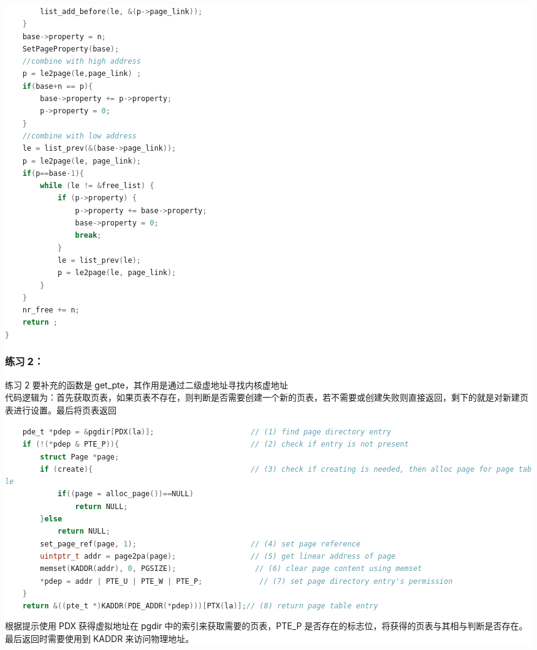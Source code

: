 ```c
        list_add_before(le, &(p->page_link));
    }
    base->property = n;
    SetPageProperty(base);
    //combine with high address
    p = le2page(le,page_link) ;
    if(base+n == p){
        base->property += p->property;
        p->property = 0;
    }
    //combine with low address
    le = list_prev(&(base->page_link));
    p = le2page(le, page_link);
    if(p==base-1){
        while (le != &free_list) {
            if (p->property) {
                p->property += base->property;
                base->property = 0;
                break;
            }
            le = list_prev(le);
            p = le2page(le, page_link);
        }
    }
    nr_free += n;
    return ;
}
```
### 练习 2： 
练习 2 要补充的函数是 get_pte，其作用是通过二级虚地址寻找内核虚地址  
代码逻辑为：首先获取页表，如果页表不存在，则判断是否需要创建一个新的页表，若不需要或创建失败则直接返回，剩下的就是对新建页表进行设置。最后将页表返回  
```c
    pde_t *pdep = &pgdir[PDX(la)];                      // (1) find page directory entry
    if (!(*pdep & PTE_P)){                              // (2) check if entry is not present 
        struct Page *page;
        if (create){                                    // (3) check if creating is needed, then alloc page for page table
            if((page = alloc_page())==NULL)
                return NULL;
        }else
            return NULL;
        set_page_ref(page, 1);                          // (4) set page reference
        uintptr_t addr = page2pa(page);                 // (5) get linear address of page
        memset(KADDR(addr), 0, PGSIZE);                  // (6) clear page content using memset
        *pdep = addr | PTE_U | PTE_W | PTE_P;             // (7) set page directory entry's permission
    }
    return &((pte_t *)KADDR(PDE_ADDR(*pdep)))[PTX(la)];// (8) return page table entry
```  	
根据提示使用 PDX 获得虚拟地址在 pgdir 中的索引来获取需要的页表，PTE_P 是否存在的标志位，将获得的页表与其相与判断是否存在。最后返回时需要使用到 KADDR 来访问物理地址。  
   